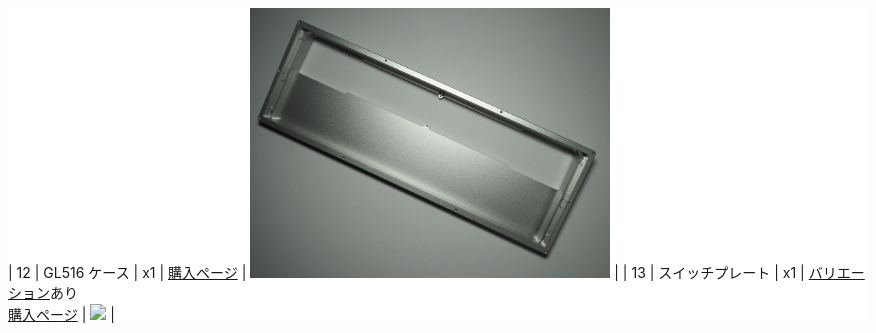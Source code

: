 | 12 | GL516 ケース | x1 | [購入ページ](https://shop.yushakobo.jp/products/XXXX) | <img src=../img/build/gl516_case.JPG width=360> |
| 13 | スイッチプレート | x1 | [バリエーション](#02-レイアウトを決定する)あり<br>[購入ページ](https://shop.yushakobo.jp/products/keyboard_acrylic_plate) | <img src=../img/build/plate_switch01.JPG width=360> |